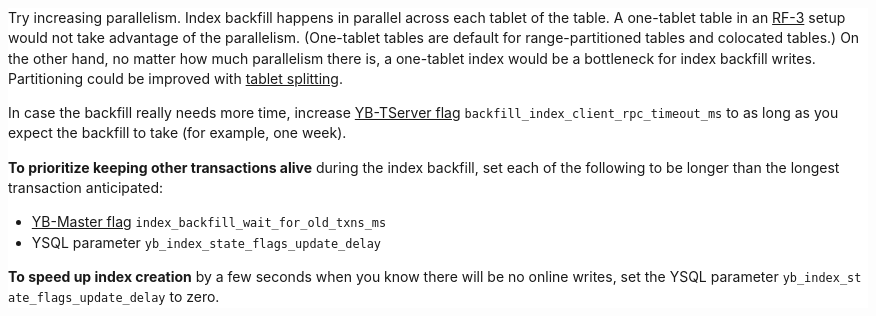   Try increasing parallelism. Index backfill happens in parallel across each tablet of the table. A one-tablet table in an [RF-3][rf] setup would not take advantage of the parallelism. (One-tablet tables are default for range-partitioned tables and colocated tables.) On the other hand, no matter how much parallelism there is, a one-tablet index would be a bottleneck for index backfill writes. Partitioning could be improved with [tablet splitting][tablet-splitting].

  In case the backfill really needs more time, increase [YB-TServer flag][yb-tserver] `backfill_index_client_rpc_timeout_ms` to as long as you expect the backfill to take (for example, one week).

**To prioritize keeping other transactions alive** during the index backfill, set each of the following to be longer than the longest transaction anticipated:

- [YB-Master flag][yb-master] `index_backfill_wait_for_old_txns_ms`
- YSQL parameter `yb_index_state_flags_update_delay`

**To speed up index creation** by a few seconds when you know there will be no online writes, set the YSQL parameter `yb_index_state_flags_update_delay` to zero.

[backfill-master-failover-issue]: https://github.com/yugabyte/yugabyte-db/issues/6218
[rf]: ../../../../../architecture/docdb-replication/replication/#replication-factor
[tablet-splitting]: ../../../../../architecture/docdb-sharding/tablet-splitting
[yb-master]: ../../../../../reference/configuration/yb-master/
[yb-tserver]: ../../../../../reference/configuration/yb-tserver/
